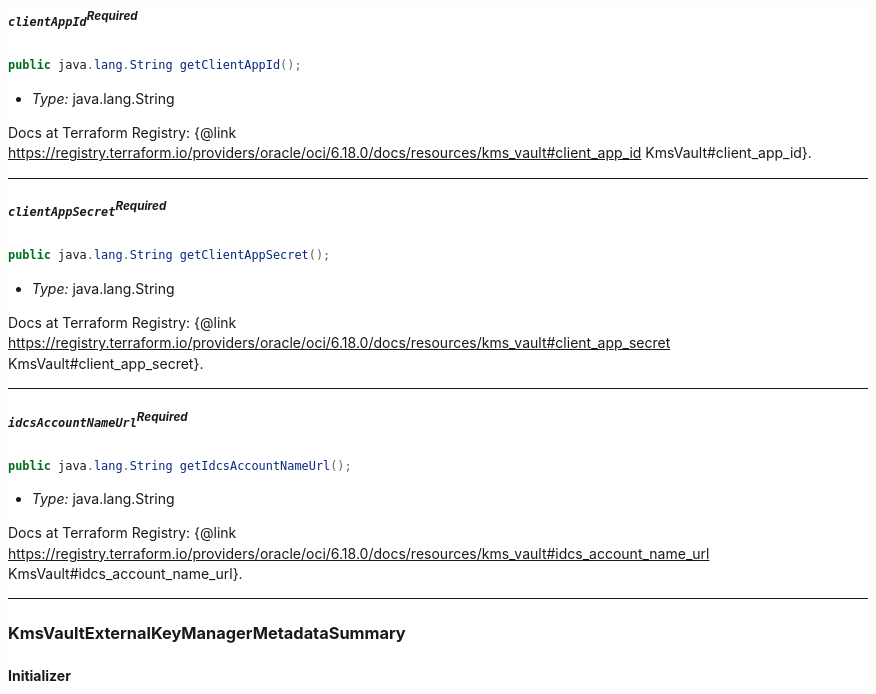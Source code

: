 
##### `clientAppId`<sup>Required</sup> <a name="clientAppId" id="rhizo-co-terraform-provider-oci.kmsVault.KmsVaultExternalKeyManagerMetadataOauthMetadata.property.clientAppId"></a>

```java
public java.lang.String getClientAppId();
```

- *Type:* java.lang.String

Docs at Terraform Registry: {@link https://registry.terraform.io/providers/oracle/oci/6.18.0/docs/resources/kms_vault#client_app_id KmsVault#client_app_id}.

---

##### `clientAppSecret`<sup>Required</sup> <a name="clientAppSecret" id="rhizo-co-terraform-provider-oci.kmsVault.KmsVaultExternalKeyManagerMetadataOauthMetadata.property.clientAppSecret"></a>

```java
public java.lang.String getClientAppSecret();
```

- *Type:* java.lang.String

Docs at Terraform Registry: {@link https://registry.terraform.io/providers/oracle/oci/6.18.0/docs/resources/kms_vault#client_app_secret KmsVault#client_app_secret}.

---

##### `idcsAccountNameUrl`<sup>Required</sup> <a name="idcsAccountNameUrl" id="rhizo-co-terraform-provider-oci.kmsVault.KmsVaultExternalKeyManagerMetadataOauthMetadata.property.idcsAccountNameUrl"></a>

```java
public java.lang.String getIdcsAccountNameUrl();
```

- *Type:* java.lang.String

Docs at Terraform Registry: {@link https://registry.terraform.io/providers/oracle/oci/6.18.0/docs/resources/kms_vault#idcs_account_name_url KmsVault#idcs_account_name_url}.

---

### KmsVaultExternalKeyManagerMetadataSummary <a name="KmsVaultExternalKeyManagerMetadataSummary" id="rhizo-co-terraform-provider-oci.kmsVault.KmsVaultExternalKeyManagerMetadataSummary"></a>

#### Initializer <a name="Initializer" id="rhizo-co-terraform-provider-oci.kmsVault.KmsVaultExternalKeyManagerMetadataSummary.Initializer"></a>
